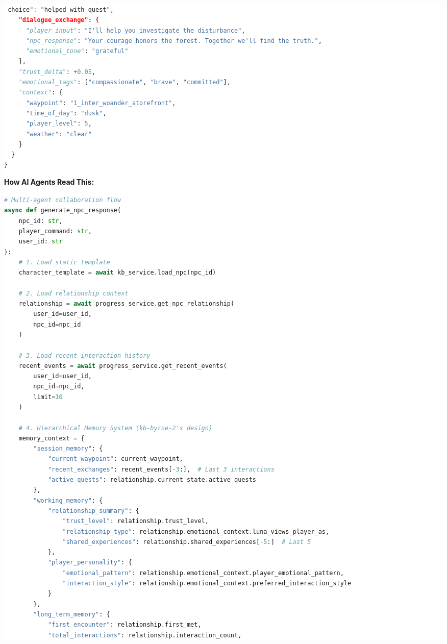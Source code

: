 ```python
_choice": "helped_with_quest",
    "dialogue_exchange": {
      "player_input": "I'll help you investigate the disturbance",
      "npc_response": "Your courage honors the forest. Together we'll find the truth.",
      "emotional_tone": "grateful"
    },
    "trust_delta": +0.05,
    "emotional_tags": ["compassionate", "brave", "committed"],
    "context": {
      "waypoint": "1_inter_woander_storefront",
      "time_of_day": "dusk",
      "player_level": 5,
      "weather": "clear"
    }
  }
}
```

**How AI Agents Read This:**

```python
# Multi-agent collaboration flow
async def generate_npc_response(
    npc_id: str,
    player_command: str,
    user_id: str
):
    # 1. Load static template
    character_template = await kb_service.load_npc(npc_id)

    # 2. Load relationship context
    relationship = await progress_service.get_npc_relationship(
        user_id=user_id,
        npc_id=npc_id
    )

    # 3. Load recent interaction history
    recent_events = await progress_service.get_recent_events(
        user_id=user_id,
        npc_id=npc_id,
        limit=10
    )

    # 4. Hierarchical Memory System (kb-byrne-2's design)
    memory_context = {
        "session_memory": {
            "current_waypoint": current_waypoint,
            "recent_exchanges": recent_events[-3:],  # Last 3 interactions
            "active_quests": relationship.current_state.active_quests
        },
        "working_memory": {
            "relationship_summary": {
                "trust_level": relationship.trust_level,
                "relationship_type": relationship.emotional_context.luna_views_player_as,
                "shared_experiences": relationship.shared_experiences[-5:]  # Last 5
            },
            "player_personality": {
                "emotional_pattern": relationship.emotional_context.player_emotional_pattern,
                "interaction_style": relationship.emotional_context.preferred_interaction_style
            }
        },
        "long_term_memory": {
            "first_encounter": relationship.first_met,
            "total_interactions": relationship.interaction_count,
```